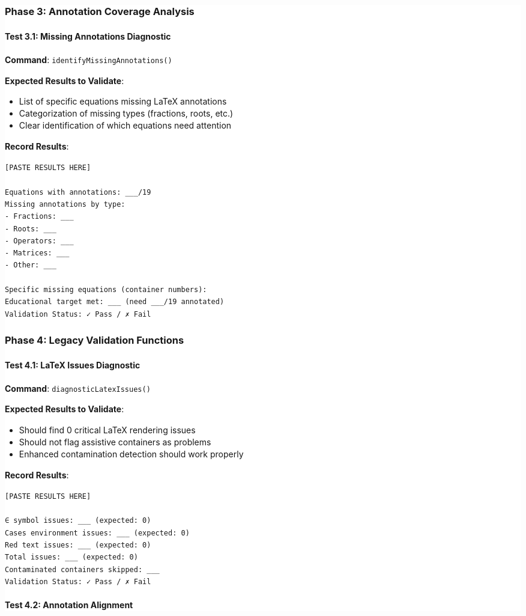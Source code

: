 ### **Phase 3: Annotation Coverage Analysis**

#### **Test 3.1: Missing Annotations Diagnostic**

**Command**: `identifyMissingAnnotations()`

**Expected Results to Validate**:

- List of specific equations missing LaTeX annotations
- Categorization of missing types (fractions, roots, etc.)
- Clear identification of which equations need attention

**Record Results**:

```
[PASTE RESULTS HERE]

Equations with annotations: ___/19
Missing annotations by type:
- Fractions: ___
- Roots: ___
- Operators: ___
- Matrices: ___
- Other: ___

Specific missing equations (container numbers):
Educational target met: ___ (need ___/19 annotated)
Validation Status: ✓ Pass / ✗ Fail
```

### **Phase 4: Legacy Validation Functions**

#### **Test 4.1: LaTeX Issues Diagnostic**

**Command**: `diagnosticLatexIssues()`

**Expected Results to Validate**:

- Should find 0 critical LaTeX rendering issues
- Should not flag assistive containers as problems
- Enhanced contamination detection should work properly

**Record Results**:

```
[PASTE RESULTS HERE]

∈ symbol issues: ___ (expected: 0)
Cases environment issues: ___ (expected: 0)
Red text issues: ___ (expected: 0)
Total issues: ___ (expected: 0)
Contaminated containers skipped: ___
Validation Status: ✓ Pass / ✗ Fail
```

#### **Test 4.2: Annotation Alignment**
